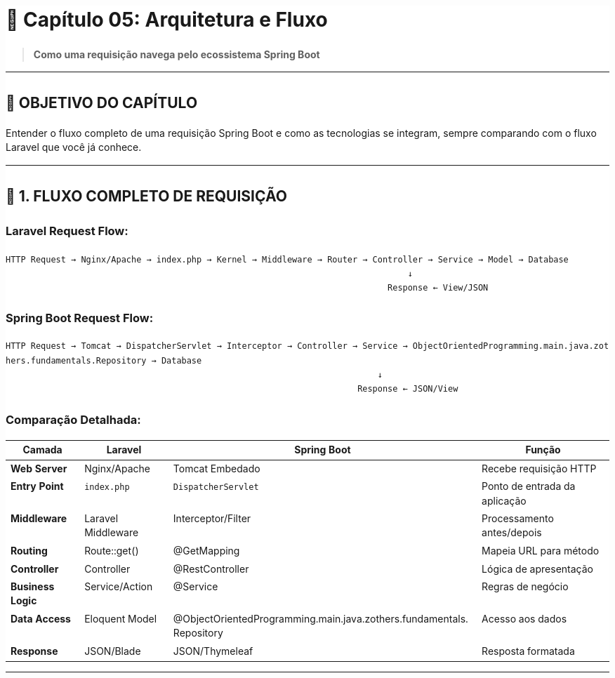 # 📖 **Capítulo 05: Arquitetura e Fluxo**

> **Como uma requisição navega pelo ecossistema Spring Boot**

---

## 🎯 **OBJETIVO DO CAPÍTULO**

Entender o fluxo completo de uma requisição Spring Boot e como as tecnologias se integram, sempre comparando com o fluxo Laravel que você já conhece.

---

## 🔄 **1. FLUXO COMPLETO DE REQUISIÇÃO**

### **Laravel Request Flow:**
```
HTTP Request → Nginx/Apache → index.php → Kernel → Middleware → Router → Controller → Service → Model → Database
                                                                                ↓
                                                                            Response ← View/JSON
```

### **Spring Boot Request Flow:**
```
HTTP Request → Tomcat → DispatcherServlet → Interceptor → Controller → Service → ObjectOrientedProgramming.main.java.zothers.fundamentals.Repository → Database
                                                                          ↓
                                                                      Response ← JSON/View
```

### **Comparação Detalhada:**

| Camada | Laravel | Spring Boot | Função |
|--------|---------|-------------|---------|
| **Web Server** | Nginx/Apache | Tomcat Embedado | Recebe requisição HTTP |
| **Entry Point** | `index.php` | `DispatcherServlet` | Ponto de entrada da aplicação |
| **Middleware** | Laravel Middleware | Interceptor/Filter | Processamento antes/depois |
| **Routing** | Route::get() | @GetMapping | Mapeia URL para método |
| **Controller** | Controller | @RestController | Lógica de apresentação |
| **Business Logic** | Service/Action | @Service | Regras de negócio |
| **Data Access** | Eloquent Model | @ObjectOrientedProgramming.main.java.zothers.fundamentals.Repository | Acesso aos dados |
| **Response** | JSON/Blade | JSON/Thymeleaf | Resposta formatada |

---
